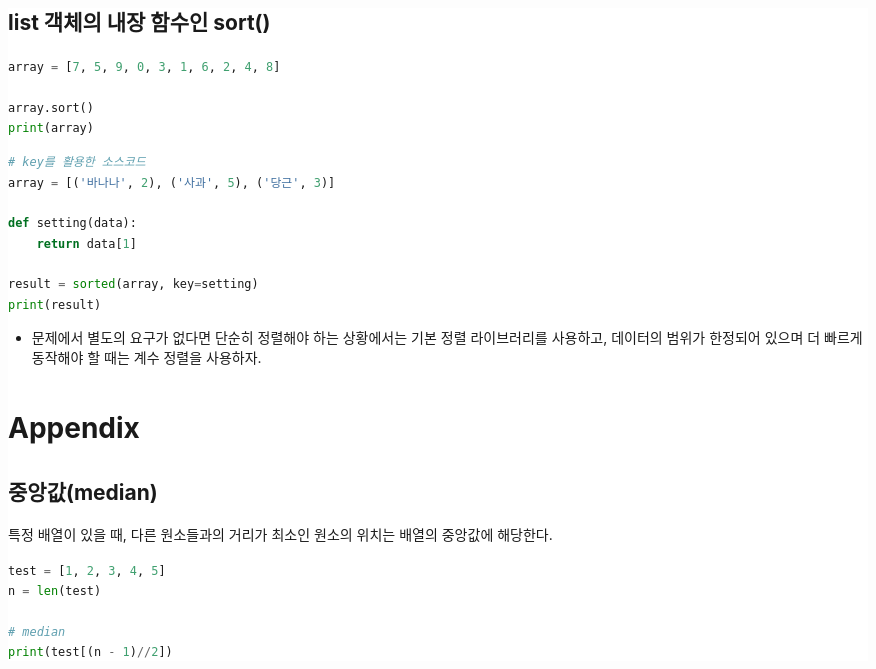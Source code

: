## list 객체의 내장 함수인 sort()
```python
array = [7, 5, 9, 0, 3, 1, 6, 2, 4, 8]

array.sort()
print(array)
```

```python
# key를 활용한 소스코드
array = [('바나나', 2), ('사과', 5), ('당근', 3)]

def setting(data):
    return data[1]

result = sorted(array, key=setting)
print(result)
```

* 문제에서 별도의 요구가 없다면 단순히 정렬해야 하는 상황에서는 기본 정렬 라이브러리를 사용하고, 데이터의 범위가 한정되어 있으며 더 빠르게 동작해야 할 때는 계수 정렬을 사용하자.

# Appendix
## 중앙값(median)
특정 배열이 있을 때, 다른 원소들과의 거리가 최소인 원소의 위치는 배열의 중앙값에 해당한다.
```python
test = [1, 2, 3, 4, 5]
n = len(test)

# median
print(test[(n - 1)//2])
```
